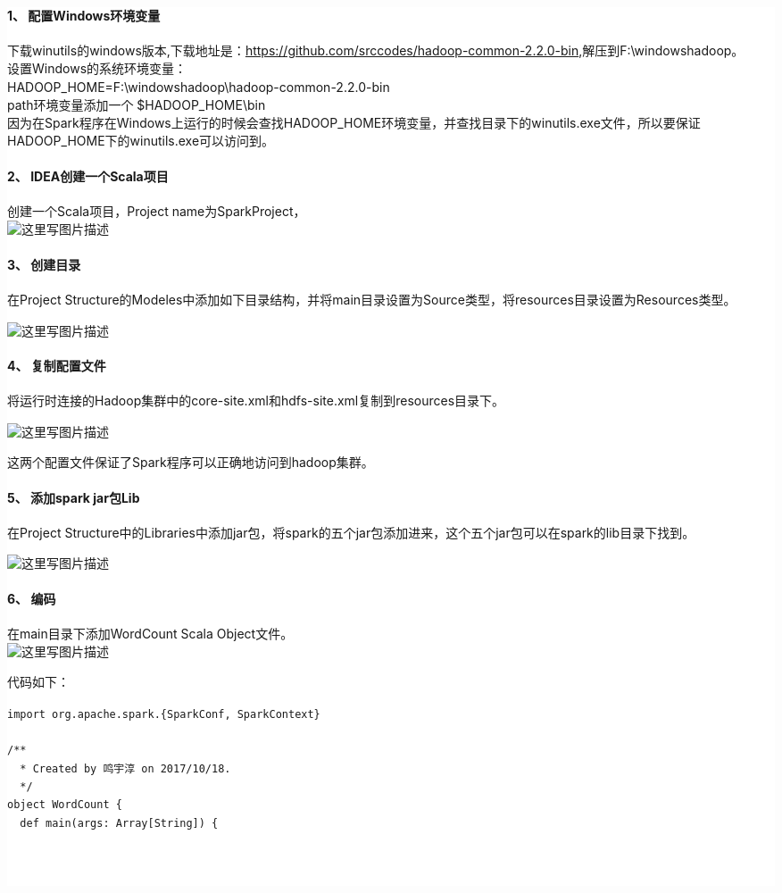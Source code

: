 <h4 id="1-配置windows环境变量">1、 配置Windows环境变量</h4>

<p>下载winutils的windows版本,下载地址是：<a href="https://github.com/srccodes/hadoop-common-2.2.0-bin" rel="nofollow" target="_blank">https://github.com/srccodes/hadoop-common-2.2.0-bin</a>,解压到F:\windowshadoop。 <br>
设置Windows的系统环境变量： <br>
HADOOP_HOME=F:\windowshadoop\hadoop-common-2.2.0-bin <br>
path环境变量添加一个 $HADOOP_HOME\bin <br>
因为在Spark程序在Windows上运行的时候会查找HADOOP_HOME环境变量，并查找目录下的winutils.exe文件，所以要保证HADOOP_HOME下的winutils.exe可以访问到。</p>



<h4 id="2-idea创建一个scala项目">2、 IDEA创建一个Scala项目</h4>

<p>创建一个Scala项目，Project name为SparkProject， <br>
<img src="https://img-blog.csdn.net/20171201141903921?watermark/2/text/aHR0cDovL2Jsb2cuY3Nkbi5uZXQvY2h5YmluNTAw/font/5a6L5L2T/fontsize/400/fill/I0JBQkFCMA==/dissolve/70/gravity/SouthEast" alt="这里写图片描述" title=""></p>



<h4 id="3-创建目录">3、 创建目录</h4>

<p>在Project Structure的Modeles中添加如下目录结构，并将main目录设置为Source类型，将resources目录设置为Resources类型。</p>

<p><img src="https://img-blog.csdn.net/20171201141930940?watermark/2/text/aHR0cDovL2Jsb2cuY3Nkbi5uZXQvY2h5YmluNTAw/font/5a6L5L2T/fontsize/400/fill/I0JBQkFCMA==/dissolve/70/gravity/SouthEast" alt="这里写图片描述" title=""></p>



<h4 id="4-复制配置文件">4、 复制配置文件</h4>

<p>将运行时连接的Hadoop集群中的core-site.xml和hdfs-site.xml复制到resources目录下。</p>

<p><img src="https://img-blog.csdn.net/20171201141957376?watermark/2/text/aHR0cDovL2Jsb2cuY3Nkbi5uZXQvY2h5YmluNTAw/font/5a6L5L2T/fontsize/400/fill/I0JBQkFCMA==/dissolve/70/gravity/SouthEast" alt="这里写图片描述" title=""></p>

<p>这两个配置文件保证了Spark程序可以正确地访问到hadoop集群。</p>



<h4 id="5-添加spark-jar包lib">5、 添加spark jar包Lib</h4>

<p>在Project Structure中的Libraries中添加jar包，将spark的五个jar包添加进来，这个五个jar包可以在spark的lib目录下找到。</p>

<p><img src="https://img-blog.csdn.net/20171201142025060?watermark/2/text/aHR0cDovL2Jsb2cuY3Nkbi5uZXQvY2h5YmluNTAw/font/5a6L5L2T/fontsize/400/fill/I0JBQkFCMA==/dissolve/70/gravity/SouthEast" alt="这里写图片描述" title=""></p>



<h4 id="6-编码">6、 编码</h4>

<p>在main目录下添加WordCount Scala Object文件。 <br>
<img src="https://img-blog.csdn.net/20171201142103084?watermark/2/text/aHR0cDovL2Jsb2cuY3Nkbi5uZXQvY2h5YmluNTAw/font/5a6L5L2T/fontsize/400/fill/I0JBQkFCMA==/dissolve/70/gravity/SouthEast" alt="这里写图片描述" title=""></p>

<p>代码如下：</p>



<pre class="prettyprint"><code class="language-scala hljs "><span class="hljs-keyword">import</span> org.apache.spark.{SparkConf, SparkContext}

<span class="hljs-javadoc">/**
  * Created by 鸣宇淳 on 2017/10/18.
  */</span>
<span class="hljs-class"><span class="hljs-keyword">object</span> <span class="hljs-title">WordCount</span> {</span>
  <span class="hljs-keyword">def</span> main(args: Array[String]) {
